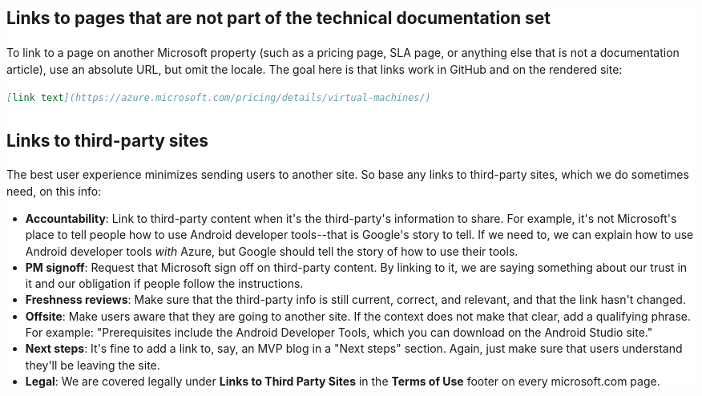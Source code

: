 ## Links to pages that are not part of the technical documentation set

To link to a page on another Microsoft property (such as a pricing page, SLA page, or anything else that is not a documentation article), use an absolute URL, but omit the locale. The goal here is that links work in GitHub and on the rendered site:

   ```markdown
   [link text](https://azure.microsoft.com/pricing/details/virtual-machines/)
   ```

## Links to third-party sites

The best user experience minimizes sending users to another site. So base any links to third-party sites, which we do sometimes need, on this info:

- **Accountability**: Link to third-party content when it's the third-party's information to share. For example, it's not Microsoft's place to tell people how to use Android developer tools--that is Google's story to tell. If we need to, we can explain how to use Android developer tools *with* Azure, but Google should tell the story of how to use their tools.
- **PM signoff**: Request that Microsoft sign off on third-party content. By linking to it, we are saying something about our trust in it and our obligation if people follow the instructions.
- **Freshness reviews**: Make sure that the third-party info is still current, correct, and relevant, and that the link hasn't changed.
- **Offsite**: Make users aware that they are going to another site. If the context does not make that clear, add a qualifying phrase. For example: "Prerequisites include the Android Developer Tools, which you can download on the Android Studio site."
- **Next steps**: It's fine to add a link to, say, an MVP blog in a "Next steps" section. Again, just make sure that users understand they'll be leaving the site.
- **Legal**: We are covered legally under **Links to Third Party Sites** in the **Terms of Use** footer on every microsoft.com page.


[CommonMark]: https://commonmark.org/
[Markdig]: https://github.com/lunet-io/markdig
[GFM]: https://help.github.com/categories/writing-on-github/
[.NET API browser]: /dotnet/api/
[Windows UWP]: /uwp/api
[docsextension]: https://marketplace.visualstudio.com/items?itemName=docsmsft.docs-markdown
[autocomplete site]: https://xref.docs.microsoft.com/autocomplete?text=

   [1]: http://google.com/
   [2]: http://search.yahoo.com/
   [3]: http://search.msn.com/